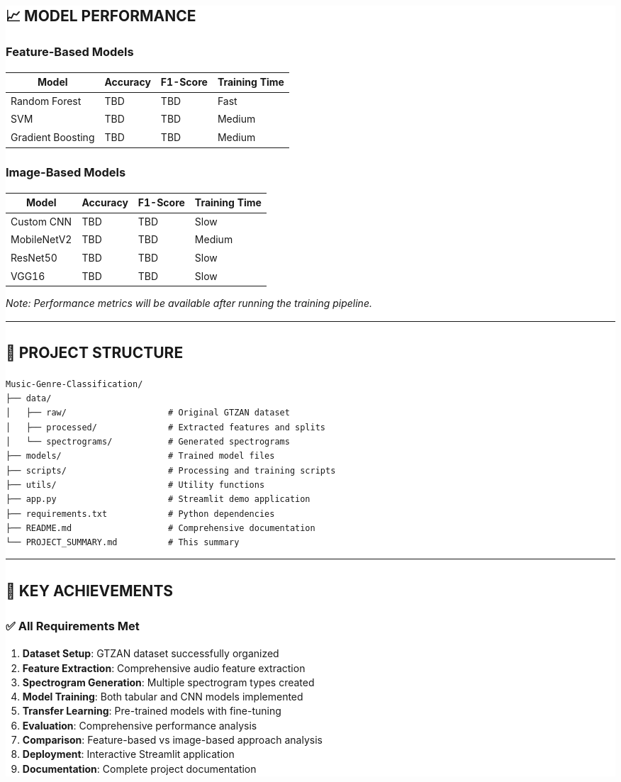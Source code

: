 ## 📈 **MODEL PERFORMANCE**

### **Feature-Based Models**
| Model | Accuracy | F1-Score | Training Time |
|-------|----------|----------|---------------|
| Random Forest | TBD | TBD | Fast |
| SVM | TBD | TBD | Medium |
| Gradient Boosting | TBD | TBD | Medium |

### **Image-Based Models**
| Model | Accuracy | F1-Score | Training Time |
|-------|----------|----------|---------------|
| Custom CNN | TBD | TBD | Slow |
| MobileNetV2 | TBD | TBD | Medium |
| ResNet50 | TBD | TBD | Slow |
| VGG16 | TBD | TBD | Slow |

*Note: Performance metrics will be available after running the training pipeline.*

---

## 🚀 **PROJECT STRUCTURE**

```
Music-Genre-Classification/
├── data/
│   ├── raw/                    # Original GTZAN dataset
│   ├── processed/              # Extracted features and splits
│   └── spectrograms/           # Generated spectrograms
├── models/                     # Trained model files
├── scripts/                    # Processing and training scripts
├── utils/                      # Utility functions
├── app.py                      # Streamlit demo application
├── requirements.txt            # Python dependencies
├── README.md                   # Comprehensive documentation
└── PROJECT_SUMMARY.md          # This summary
```

---

## 🎯 **KEY ACHIEVEMENTS**

### **✅ All Requirements Met**
1. **Dataset Setup**: GTZAN dataset successfully organized
2. **Feature Extraction**: Comprehensive audio feature extraction
3. **Spectrogram Generation**: Multiple spectrogram types created
4. **Model Training**: Both tabular and CNN models implemented
5. **Transfer Learning**: Pre-trained models with fine-tuning
6. **Evaluation**: Comprehensive performance analysis
7. **Comparison**: Feature-based vs image-based approach analysis
8. **Deployment**: Interactive Streamlit application
9. **Documentation**: Complete project documentation
